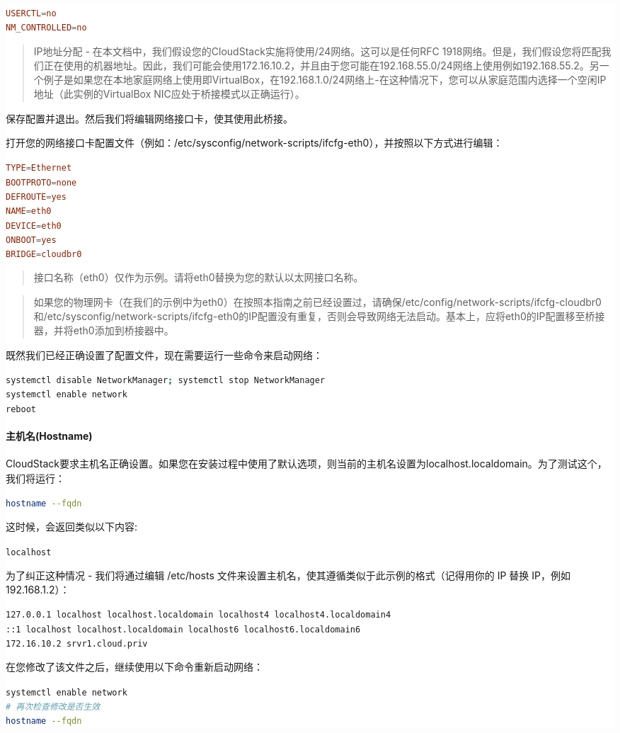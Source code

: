```conf
USERCTL=no
NM_CONTROLLED=no
```

> IP地址分配 - 在本文档中，我们假设您的CloudStack实施将使用/24网络。这可以是任何RFC 1918网络。但是，我们假设您将匹配我们正在使用的机器地址。因此，我们可能会使用172.16.10.2，并且由于您可能在192.168.55.0/24网络上使用例如192.168.55.2。另一个例子是如果您在本地家庭网络上使用即VirtualBox，在192.168.1.0/24网络上-在这种情况下，您可以从家庭范围内选择一个空闲IP地址（此实例的VirtualBox NIC应处于桥接模式以正确运行）。

保存配置并退出。然后我们将编辑网络接口卡，使其使用此桥接。

打开您的网络接口卡配置文件（例如：/etc/sysconfig/network-scripts/ifcfg-eth0），并按照以下方式进行编辑：

```conf
TYPE=Ethernet
BOOTPROTO=none
DEFROUTE=yes
NAME=eth0
DEVICE=eth0
ONBOOT=yes
BRIDGE=cloudbr0
```

> 接口名称（eth0）仅作为示例。请将eth0替换为您的默认以太网接口名称。

> 如果您的物理网卡（在我们的示例中为eth0）在按照本指南之前已经设置过，请确保/etc/config/network-scripts/ifcfg-cloudbr0和/etc/sysconfig/network-scripts/ifcfg-eth0的IP配置没有重复，否则会导致网络无法启动。基本上，应将eth0的IP配置移至桥接器，并将eth0添加到桥接器中。

既然我们已经正确设置了配置文件，现在需要运行一些命令来启动网络：

```bash
systemctl disable NetworkManager; systemctl stop NetworkManager
systemctl enable network
reboot
```
#### 主机名(Hostname)

CloudStack要求主机名正确设置。如果您在安装过程中使用了默认选项，则当前的主机名设置为localhost.localdomain。为了测试这个，我们将运行：

```bash
hostname --fqdn
```

这时候，会返回类似以下内容:

```txt
localhost
```

为了纠正这种情况 - 我们将通过编辑 /etc/hosts 文件来设置主机名，使其遵循类似于此示例的格式（记得用你的 IP 替换 IP，例如 192.168.1.2）：

```bash
127.0.0.1 localhost localhost.localdomain localhost4 localhost4.localdomain4
::1 localhost localhost.localdomain localhost6 localhost6.localdomain6
172.16.10.2 srvr1.cloud.priv
```

在您修改了该文件之后，继续使用以下命令重新启动网络：

```bash
systemctl enable network
# 再次检查修改是否生效
hostname --fqdn
```
